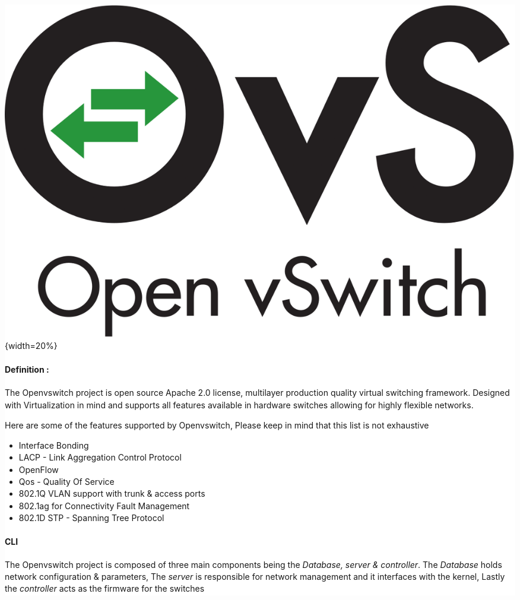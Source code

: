 ![OVS\ logo](figures/Openvswitch-logo.png){width=20%}

#### Definition :

The Openvswitch project is open source Apache 2.0 license, multilayer production quality virtual switching framework. Designed with Virtualization in mind and supports all features available in hardware switches allowing for highly flexible networks.

Here are some of the features supported by Openvswitch, Please keep in mind that this list is not exhaustive

- Interface Bonding
- LACP - Link Aggregation Control Protocol
- OpenFlow
- Qos - Quality Of Service
- 802.1Q VLAN support with trunk & access ports
- 802.1ag for Connectivity Fault Management
- 802.1D STP - Spanning Tree Protocol


#### CLI

The Openvswitch project is composed of three main components being the *Database, server & controller*. The *Database* holds network configuration & parameters, The *server* is responsible for network management and it interfaces with the kernel, Lastly the *controller* acts as the firmware for the switches
